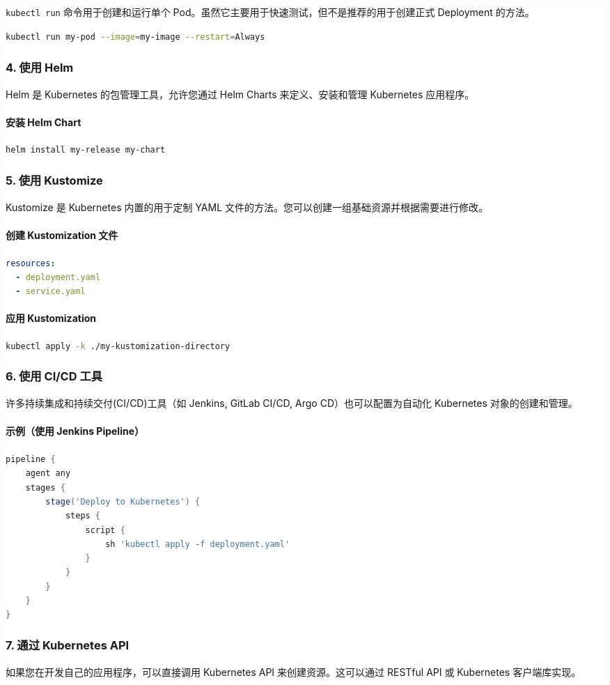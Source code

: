 `kubectl run` 命令用于创建和运行单个 Pod。虽然它主要用于快速测试，但不是推荐的用于创建正式 Deployment 的方法。

```bash
kubectl run my-pod --image=my-image --restart=Always
```

### 4. 使用 Helm

Helm 是 Kubernetes 的包管理工具，允许您通过 Helm Charts 来定义、安装和管理 Kubernetes 应用程序。

#### 安装 Helm Chart
```bash
helm install my-release my-chart
```

### 5. 使用 Kustomize

Kustomize 是 Kubernetes 内置的用于定制 YAML 文件的方法。您可以创建一组基础资源并根据需要进行修改。

#### 创建 Kustomization 文件
```yaml
resources:
  - deployment.yaml
  - service.yaml
```

#### 应用 Kustomization
```bash
kubectl apply -k ./my-kustomization-directory
```

### 6. 使用 CI/CD 工具

许多持续集成和持续交付(CI/CD)工具（如 Jenkins, GitLab CI/CD, Argo CD）也可以配置为自动化 Kubernetes 对象的创建和管理。

#### 示例（使用 Jenkins Pipeline）
```groovy
pipeline {
    agent any
    stages {
        stage('Deploy to Kubernetes') {
            steps {
                script {
                    sh 'kubectl apply -f deployment.yaml'
                }
            }
        }
    }
}
```

### 7. 通过 Kubernetes API

如果您在开发自己的应用程序，可以直接调用 Kubernetes API 来创建资源。这可以通过 RESTful API 或 Kubernetes 客户端库实现。
